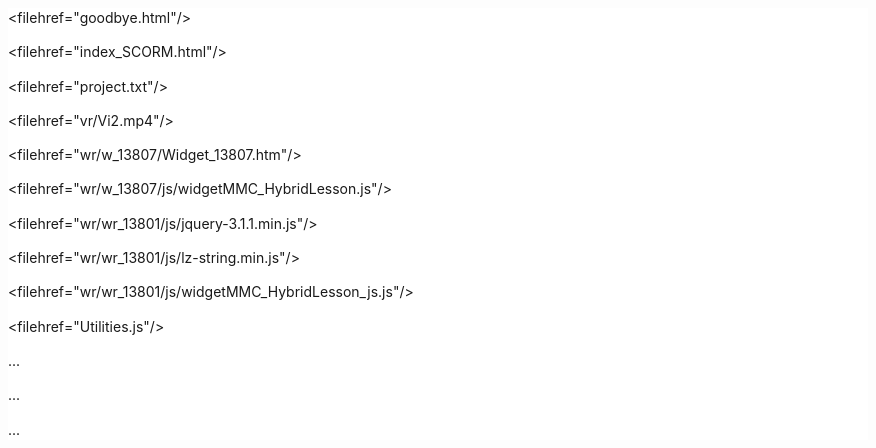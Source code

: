 <filehref="goodbye.html"/>

<filehref="index\_SCORM.html"/>

<filehref="project.txt"/>

<filehref="vr/Vi2.mp4"/>

<filehref="wr/w\_13807/Widget\_13807.htm"/>

<filehref="wr/w\_13807/js/widgetMMC\_HybridLesson.js"/>

<filehref="wr/wr\_13801/js/jquery-3.1.1.min.js"/>

<filehref="wr/wr\_13801/js/lz-string.min.js"/>

<filehref="wr/wr\_13801/js/widgetMMC\_HybridLesson\_js.js"/>

<filehref="Utilities.js"/>

...

</resource>

...

</resources>

...

</manifest>